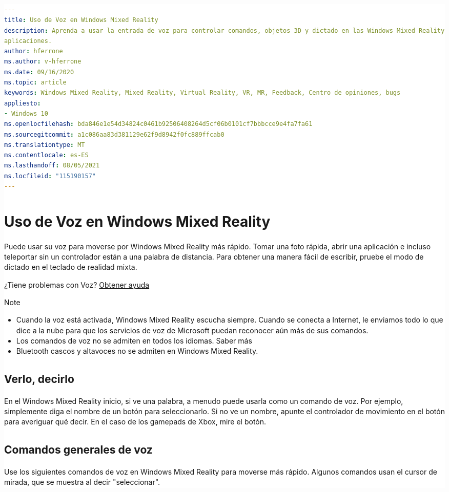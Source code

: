 ```yaml
---
title: Uso de Voz en Windows Mixed Reality
description: Aprenda a usar la entrada de voz para controlar comandos, objetos 3D y dictado en las Windows Mixed Reality aplicaciones.
author: hferrone
ms.author: v-hferrone
ms.date: 09/16/2020
ms.topic: article
keywords: Windows Mixed Reality, Mixed Reality, Virtual Reality, VR, MR, Feedback, Centro de opiniones, bugs
appliesto:
- Windows 10
ms.openlocfilehash: bda846e1e54d34824c0461b92506408264d5cf06b0101cf7bbbcce9e4fa7fa61
ms.sourcegitcommit: a1c086aa83d381129e62f9d8942f0fc889ffcab0
ms.translationtype: MT
ms.contentlocale: es-ES
ms.lasthandoff: 08/05/2021
ms.locfileid: "115190157"
---
```

# <a name="using-speech-in-windows-mixed-reality"></a>Uso de Voz en Windows Mixed Reality

Puede usar su voz para moverse por Windows Mixed Reality más rápido. Tomar una foto rápida, abrir una aplicación e incluso teleportar sin un controlador están a una palabra de distancia. Para obtener una manera fácil de escribir, pruebe el modo de dictado en el teclado de realidad mixta. 

¿Tiene problemas con Voz? [Obtener ayuda](using-wmr-faq.yml#speech-commands-aren-t-working)



> [!NOTE]
> * Cuando la voz está activada, Windows Mixed Reality escucha siempre. Cuando se conecta a Internet, le enviamos todo lo que dice a la nube para que los servicios de voz de Microsoft puedan reconocer aún más de sus comandos.
> * Los comandos de voz no se admiten en todos los idiomas. Saber más
> * Bluetooth cascos y altavoces no se admiten en Windows Mixed Reality.

## <a name="see-it-say-it"></a>Verlo, decirlo

En el Windows Mixed Reality inicio, si ve una palabra, a menudo puede usarla como un comando de voz. Por ejemplo, simplemente diga el nombre de un botón para seleccionarlo. Si no ve un nombre, apunte el controlador de movimiento en el botón para averiguar qué decir. En el caso de los gamepads de Xbox, mire el botón.

## <a name="general-speech-commands"></a>Comandos generales de voz

Use los siguientes comandos de voz en Windows Mixed Reality para moverse más rápido. Algunos comandos usan el cursor de mirada, que se muestra al decir "seleccionar".
